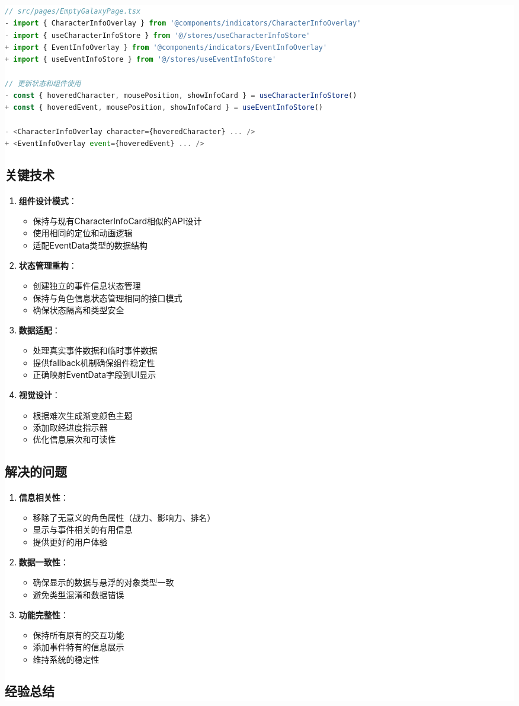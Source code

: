 ```typescript
// src/pages/EmptyGalaxyPage.tsx
- import { CharacterInfoOverlay } from '@components/indicators/CharacterInfoOverlay'
- import { useCharacterInfoStore } from '@/stores/useCharacterInfoStore'
+ import { EventInfoOverlay } from '@components/indicators/EventInfoOverlay'
+ import { useEventInfoStore } from '@/stores/useEventInfoStore'

// 更新状态和组件使用
- const { hoveredCharacter, mousePosition, showInfoCard } = useCharacterInfoStore()
+ const { hoveredEvent, mousePosition, showInfoCard } = useEventInfoStore()

- <CharacterInfoOverlay character={hoveredCharacter} ... />
+ <EventInfoOverlay event={hoveredEvent} ... />
```

## 关键技术

1. **组件设计模式**：
   - 保持与现有CharacterInfoCard相似的API设计
   - 使用相同的定位和动画逻辑
   - 适配EventData类型的数据结构

2. **状态管理重构**：
   - 创建独立的事件信息状态管理
   - 保持与角色信息状态管理相同的接口模式
   - 确保状态隔离和类型安全

3. **数据适配**：
   - 处理真实事件数据和临时事件数据
   - 提供fallback机制确保组件稳定性
   - 正确映射EventData字段到UI显示

4. **视觉设计**：
   - 根据难次生成渐变颜色主题
   - 添加取经进度指示器
   - 优化信息层次和可读性

## 解决的问题

1. **信息相关性**：
   - 移除了无意义的角色属性（战力、影响力、排名）
   - 显示与事件相关的有用信息
   - 提供更好的用户体验

2. **数据一致性**：
   - 确保显示的数据与悬浮的对象类型一致
   - 避免类型混淆和数据错误

3. **功能完整性**：
   - 保持所有原有的交互功能
   - 添加事件特有的信息展示
   - 维持系统的稳定性

## 经验总结
